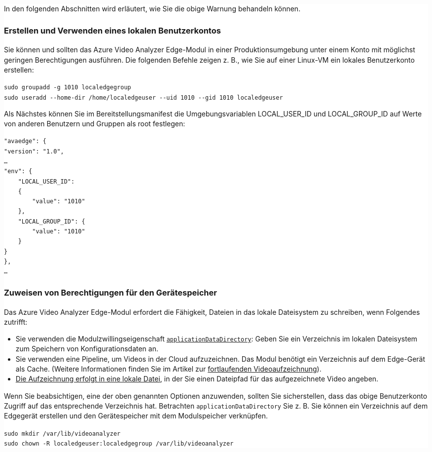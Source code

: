 In den folgenden Abschnitten wird erläutert, wie Sie die obige Warnung behandeln können.

### <a name="creating-and-using-a-local-user-account"></a>Erstellen und Verwenden eines lokalen Benutzerkontos

Sie können und sollten das Azure Video Analyzer Edge-Modul in einer Produktionsumgebung unter einem Konto mit möglichst geringen Berechtigungen ausführen. Die folgenden Befehle zeigen z. B., wie Sie auf einer Linux-VM ein lokales Benutzerkonto erstellen:

```
sudo groupadd -g 1010 localedgegroup
sudo useradd --home-dir /home/localedgeuser --uid 1010 --gid 1010 localedgeuser
```

Als Nächstes können Sie im Bereitstellungsmanifest die Umgebungsvariablen LOCAL_USER_ID und LOCAL_GROUP_ID auf Werte von anderen Benutzern und Gruppen als root festlegen:

```
"avaedge": {
"version": "1.0",
…
"env": {
    "LOCAL_USER_ID": 
    {
        "value": "1010"
    },
    "LOCAL_GROUP_ID": {
        "value": "1010"
    }
}
},
…
```

### <a name="granting-permissions-to-device-storage"></a>Zuweisen von Berechtigungen für den Gerätespeicher

Das Azure Video Analyzer Edge-Modul erfordert die Fähigkeit, Dateien in das lokale Dateisystem zu schreiben, wenn Folgendes zutrifft:

- Sie verwenden die Modulzwillingseigenschaft [`applicationDataDirectory`](module-twin-configuration-schema.md): Geben Sie ein Verzeichnis im lokalen Dateisystem zum Speichern von Konfigurationsdaten an.
- Sie verwenden eine Pipeline, um Videos in der Cloud aufzuzeichnen. Das Modul benötigt ein Verzeichnis auf dem Edge-Gerät als Cache. (Weitere Informationen finden Sie im Artikel zur [fortlaufenden Videoaufzeichnung](continuous-video-recording.md)).
- [Die Aufzeichnung erfolgt in eine lokale Datei](event-based-video-recording-concept.md), in der Sie einen Dateipfad für das aufgezeichnete Video angeben.

Wenn Sie beabsichtigen, eine der oben genannten Optionen anzuwenden, sollten Sie sicherstellen, dass das obige Benutzerkonto Zugriff auf das entsprechende Verzeichnis hat. Betrachten `applicationDataDirectory` Sie z. B. Sie können ein Verzeichnis auf dem Edgegerät erstellen und den Gerätespeicher mit dem Modulspeicher verknüpfen.

```
sudo mkdir /var/lib/videoanalyzer
sudo chown -R localedgeuser:localedgegroup /var/lib/videoanalyzer
```
